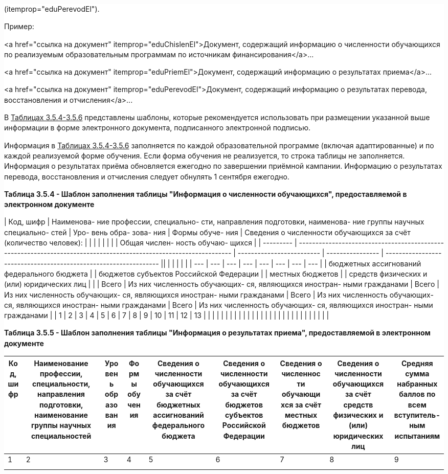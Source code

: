(itemprop="eduPerevodEl").

Пример:

&lt;a href="ссылка на документ" itemprop="eduChislenEl"&gt;Документ, содержащий информацию о численности обучающихся по реализуемым образовательным программам по источникам финансирования&lt;/a&gt;...

&lt;a href="ссылка на документ" itemprop="eduPriemEl"&gt;Документ, содержащий информацию о результатах приема&lt;/a&gt;...

&lt;a href="ссылка на документ" itemprop="eduPerevodEl"&gt;Документ, содержащий информацию о результатах перевода, восстановления и отчисления&lt;/a&gt;...

В [Таблицах 3.5.4-3.5.6](#_bookmark21) представлены шаблоны, которые рекомендуется использовать при размещении указанной выше информации в форме электронного документа, подписанного электронной подписью.

Информация в [Таблицах 3.5.4-3.5.6](#_bookmark21) заполняется по каждой образовательной программе (включая адаптированные) и по каждой реализуемой форме обучения. Если форма обучения не реализуется, то строка таблицы не заполняется. Информация о результатах приёма обновляется ежегодно по завершении приёмной кампании. Информацию о результатах перевода, восстановления и отчисления следует обнулять 1 сентября ежегодно.

**Таблица 3.5.4 - Шаблон заполнения таблицы "Информация о численности обучающихся", предоставляемой в электронном документе**

| Код, шифр | Наименова- ние профессии, специально- сти, направления подготовки, наименова- ние группы научных специально- стей | Уро- вень обра- зова- ния | Формы обуче- ния | Сведения о численности обучающихся за счёт (количество человек): |  |  |  |  |  |  |  | Общая числен- ность обучаю- щихся |
| --------- | ----------------------------------------------------------------------------------------------------------------- | ------------------------- | ---------------- | ---------------------------------------------------------------- ||     |     |     |     |     |     | --- | --- | --- | --- | --- | --- | --- | --- |
| бюджетных ассигнований федерального бюджета |     | бюджетов субъектов Российской Федерации |     | местных бюджетов |     | средств физических и (или) юридических лиц |     |
| Всего | Из них численность обучающих- ся, являющихся иностран- ными гражданами | Всего | Из них численность обучающих- ся, являющихся иностран- ными гражданами | Всего | Из них численность обучающих- ся, являющихся иностран- ными гражданами | Всего | Из них численность обучающих- ся, являющихся иностран- ными гражданами |
| 1   | 2   | 3   | 4   | 5   | 6   | 7   | 8   | 9   | 10  | 11  | 12  | 13  |
|     |     |     |     |     |     |     |     |     |     |     |     |     |
|     |     |     |     |     |     |     |     |     |     |     |     |     |

**Таблица 3.5.5 - Шаблон заполнения таблицы "Информация о результатах приема", предоставляемой в электронном документе**

| Код, шифр | Наименование профессии, специальности, направления подготовки, наименование группы научных специальностей | Уровень образования | Формы обучения | Сведения о численности обучающихся за счёт бюджетных ассигнований федерального бюджета | Сведения о численности обучающихся за счёт бюджетов субъектов Российской Федерации | Сведения о численности обучающихся за счёт местных бюджетов | Сведения о численности обучающихся за счёт средств физических и (или) юридических лиц | Средняя сумма набранных баллов по всем вступитель- ным испытаниям |
| --------- | --------------------------------------------------------------------------------------------------------- | ------------------- | -------------- | -------------------------------------------------------------------------------------- | ---------------------------------------------------------------------------------- | ----------------------------------------------------------- | ------------------------------------------------------------------------------------- | ----------------------------------------------------------------- |
| 1         | 2                                                                                                         | 3                   | 4              | 5                                                                                      | 6                                                                                  | 7                                                           | 8                                                                                     | 9                                                                 |
|           |                                                                                                           |                     |                |                                                                                        |                                                                                    |                                                             |                                                                                       |                                                                   |

